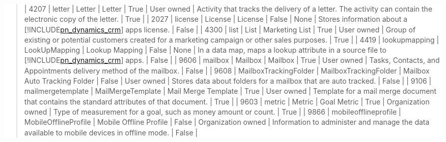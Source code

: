 > |       4207       |                letter                 |                Letter                 |                      Letter                      |      True       |     User owned     |                                                                                                                                                 Activity that tracks the delivery of a letter. The activity can contain the electronic copy of the letter.                                                                                                                                                 |         True         |
> |       2027       |                license                |                License                |                     License                      |      False      |        None        |                                                                                                                                                     Stores information about a [!INCLUDE[pn_dynamics_crm](../../includes/pn-dynamics-crm.md)] apps license.                                                                                                                                                     |        False         |
> |       4300       |                 list                  |                 List                  |                  Marketing List                  |      True       |     User owned     |                                                                                                                                                     Group of existing or potential customers created for a marketing campaign or other sales purposes.                                                                                                                                                     |         True         |
> |       4419       |             lookupmapping             |             LookUpMapping             |                  Lookup Mapping                  |      False      |        None        |                                                                                                                                         In a data map, maps a lookup attribute in a source file to [!INCLUDE[pn_dynamics_crm](../../includes/pn-dynamics-crm.md)] apps.                                                                                                                                         |        False         |
> |       9606       |                mailbox                |                Mailbox                |                     Mailbox                      |      True       |     User owned     |                                                                                                                                                                     Tasks, Contacts, and Appointments delivery method of the mailbox.                                                                                                                                                                      |        False         |
> |       9608       |         MailboxTrackingFolder         |         MailboxTrackingFolder         |           Mailbox Auto Tracking Folder           |      False      |     User owned     |                                                                                                                                                                       Stores data about folders for a mailbox that are auto tracked.                                                                                                                                                                       |        False         |
> |       9106       |           mailmergetemplate           |           MailMergeTemplate           |               Mail Merge Template                |      True       |     User owned     |                                                                                                                                                         Template for a mail merge document that contains the standard attributes of that document.                                                                                                                                                         |         True         |
> |       9603       |                metric                 |                Metric                 |                   Goal Metric                    |      True       | Organization owned |                                                                                                                                                                       Type of measurement for a goal, such as money amount or count.                                                                                                                                                                       |         True         |
> |       9866       |         mobileofflineprofile          |         MobileOfflineProfile          |              Mobile Offline Profile              |      False      | Organization owned |                                                                                                                                                         Information to administer and manage the data available to mobile devices in offline mode.                                                                                                                                                         |        False         |